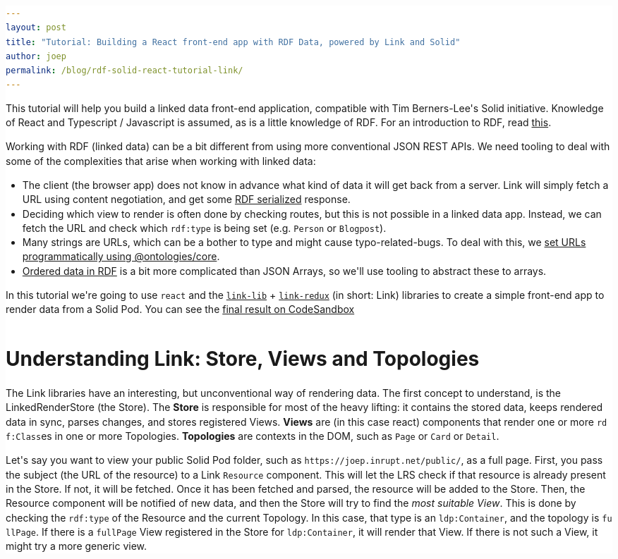 ```yaml
---
layout: post
title: "Tutorial: Building a React front-end app with RDF Data, powered by Link and Solid"
author: joep
permalink: /blog/rdf-solid-react-tutorial-link/
---
```


This tutorial will help you build a linked data front-end application, compatible with Tim Berners-Lee's Solid initiative.
Knowledge of React and Typescript / Javascript is assumed, as is a little knowledge of RDF.
For an introduction to RDF, read [this](https://ontola.io/what-is-linked-data/).

Working with RDF (linked data) can be a bit different from using more conventional JSON REST APIs.
We need tooling to deal with some of the complexities that arise when working with linked data:

- The client (the browser app) does not know in advance what kind of data it will get back from a server. Link will simply fetch a URL using content negotiation, and get some [RDF serialized](https://ontola.io/blog/rdf-serialization-formats/) response.
- Deciding which view to render is often done by checking routes, but this is not possible in a linked data app. Instead, we can fetch the URL and check which `rdf:type` is being set (e.g. `Person` or `Blogpost`).
- Many strings are URLs, which can be a bother to type and might cause typo-related-bugs. To deal with this, we [set URLs programmatically using @ontologies/core](https://ontola.io/blog/ontologies-in-js/).
- [Ordered data in RDF](https://ontola.io/blog/ordered-data-in-rdf/) is a bit more complicated than JSON Arrays, so we'll use tooling to abstract these to arrays.

In this tutorial we're going to use `react` and the [`link-lib`](https://github.com/fletcher91/link-lib/) + [`link-redux`](https://github.com/fletcher91/link-redux) (in short: Link) libraries to create a simple front-end app to render data from a Solid Pod.
You can see the [final result on CodeSandbox](https://codesandbox.io/s/github/ontola/link-solid-boilerplate/tree/master/?file=/src/app.tsx)

# Understanding Link: Store, Views and Topologies

The Link libraries have an interesting, but unconventional way of rendering data.
The first concept to understand, is the LinkedRenderStore (the Store).
The **Store** is responsible for most of the heavy lifting: it contains the stored data, keeps rendered data in sync, parses changes, and stores registered Views.
**Views** are (in this case react) components that render one or more `rdf:Class`es in one or more Topologies.
**Topologies** are contexts in the DOM, such as `Page` or `Card` or `Detail`.

Let's say you want to view your public Solid Pod folder, such as `https://joep.inrupt.net/public/`, as a full page.
First, you pass the subject (the URL of the resource) to a Link `Resource` component.
This will let the LRS check if that resource is already present in the Store.
If not, it will be fetched.
Once it has been fetched and parsed, the resource will be added to the Store.
Then, the Resource component will be notified of new data, and then the Store will try to find the _most suitable View_.
This is done by checking the `rdf:type` of the Resource and the current Topology.
In this case, that type is an `ldp:Container`, and the topology is `fullPage`.
If there is a `fullPage` View registered in the Store for `ldp:Container`, it will render that View.
If there is not such a View, it might try a more generic view.
